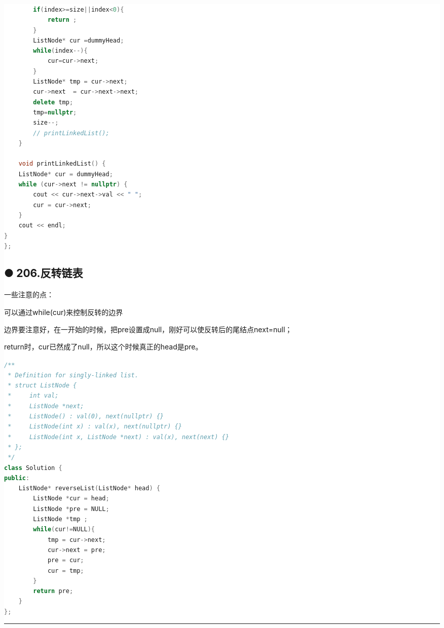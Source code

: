 ```cpp
        if(index>=size||index<0){
            return ;
        }
        ListNode* cur =dummyHead;
        while(index--){
            cur=cur->next;
        }
        ListNode* tmp = cur->next;
        cur->next  = cur->next->next;
        delete tmp;
        tmp=nullptr;
        size--;
        // printLinkedList();
    }

    void printLinkedList() {
    ListNode* cur = dummyHead;
    while (cur->next != nullptr) {
        cout << cur->next->val << " ";
        cur = cur->next;
    }
    cout << endl;
}
};

```

## ● 206.反转链表

一些注意的点：

可以通过while(cur)来控制反转的边界

边界要注意好，在一开始的时候，把pre设置成null，刚好可以使反转后的尾结点next=null；

return时，cur已然成了null，所以这个时候真正的head是pre。

```cpp
/**
 * Definition for singly-linked list.
 * struct ListNode {
 *     int val;
 *     ListNode *next;
 *     ListNode() : val(0), next(nullptr) {}
 *     ListNode(int x) : val(x), next(nullptr) {}
 *     ListNode(int x, ListNode *next) : val(x), next(next) {}
 * };
 */
class Solution {
public:
    ListNode* reverseList(ListNode* head) {
        ListNode *cur = head;
        ListNode *pre = NULL;
        ListNode *tmp ;
        while(cur!=NULL){
            tmp = cur->next;
            cur->next = pre;
            pre = cur;
            cur = tmp;
        }
        return pre;
    }
};
```

---